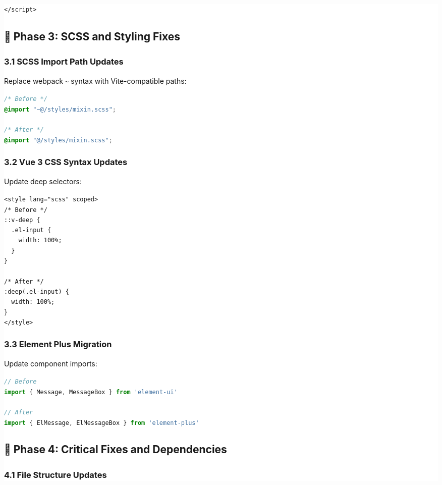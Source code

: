```vue
</script>
```

## 🎨 Phase 3: SCSS and Styling Fixes

### 3.1 SCSS Import Path Updates

Replace webpack `~` syntax with Vite-compatible paths:

```scss
/* Before */
@import "~@/styles/mixin.scss";

/* After */
@import "@/styles/mixin.scss";
```

### 3.2 Vue 3 CSS Syntax Updates

Update deep selectors:

```vue
<style lang="scss" scoped>
/* Before */
::v-deep {
  .el-input {
    width: 100%;
  }
}

/* After */
:deep(.el-input) {
  width: 100%;
}
</style>
```

### 3.3 Element Plus Migration

Update component imports:

```javascript
// Before
import { Message, MessageBox } from 'element-ui'

// After
import { ElMessage, ElMessageBox } from 'element-plus'
```

## 🐛 Phase 4: Critical Fixes and Dependencies

### 4.1 File Structure Updates
